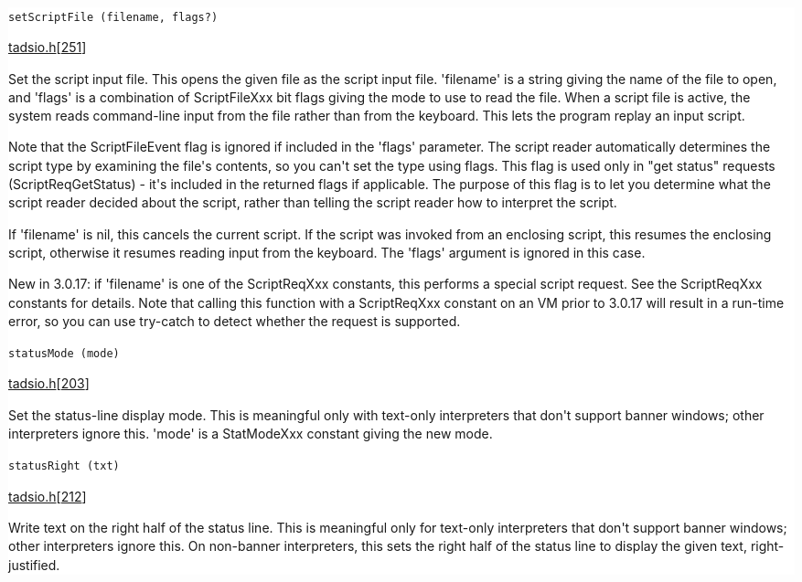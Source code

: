 

<span id="setScriptFile"></span>

`setScriptFile (filename, flags?)`

[tadsio.h](../file/tadsio.h.html)\[[251](../source/tadsio.h.html#251)\]



Set the script input file. This opens the given file as the script input
file. 'filename' is a string giving the name of the file to open, and
'flags' is a combination of ScriptFileXxx bit flags giving the mode to
use to read the file. When a script file is active, the system reads
command-line input from the file rather than from the keyboard. This
lets the program replay an input script.

Note that the ScriptFileEvent flag is ignored if included in the 'flags'
parameter. The script reader automatically determines the script type by
examining the file's contents, so you can't set the type using flags.
This flag is used only in "get status" requests (ScriptReqGetStatus) -
it's included in the returned flags if applicable. The purpose of this
flag is to let you determine what the script reader decided about the
script, rather than telling the script reader how to interpret the
script.

If 'filename' is nil, this cancels the current script. If the script was
invoked from an enclosing script, this resumes the enclosing script,
otherwise it resumes reading input from the keyboard. The 'flags'
argument is ignored in this case.

New in 3.0.17: if 'filename' is one of the ScriptReqXxx constants, this
performs a special script request. See the ScriptReqXxx constants for
details. Note that calling this function with a ScriptReqXxx constant on
an VM prior to 3.0.17 will result in a run-time error, so you can use
try-catch to detect whether the request is supported.



<span id="statusMode"></span>

`statusMode (mode)`

[tadsio.h](../file/tadsio.h.html)\[[203](../source/tadsio.h.html#203)\]



Set the status-line display mode. This is meaningful only with text-only
interpreters that don't support banner windows; other interpreters
ignore this. 'mode' is a StatModeXxx constant giving the new mode.



<span id="statusRight"></span>

`statusRight (txt)`

[tadsio.h](../file/tadsio.h.html)\[[212](../source/tadsio.h.html#212)\]



Write text on the right half of the status line. This is meaningful only
for text-only interpreters that don't support banner windows; other
interpreters ignore this. On non-banner interpreters, this sets the
right half of the status line to display the given text,
right-justified.

